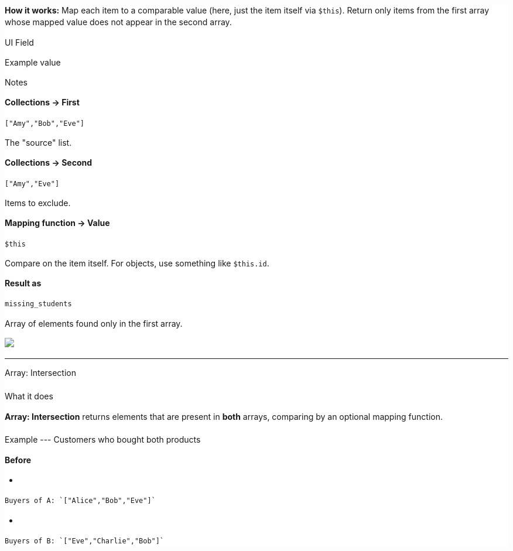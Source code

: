 **How it works:** Map each item to a comparable value (here, just the item itself via `$this`). Return only items from the first array whose mapped value does not appear in the second array.

UI Field

Example value

Notes

**Collections → First**

`["Amy","Bob","Eve"]`

The "source" list.

**Collections → Second**

`["Amy","Eve"]`

Items to exclude.

**Mapping function → Value**

`$this`

Compare on the item itself. For objects, use something like `$this.id`.

**Result as**

`missing_students`

Array of elements found only in the first array.

![](../../../_gitbook/image04da.jpg?url=https%3A%2F%2F3699875497-files.gitbook.io%2F%7E%2Ffiles%2Fv0%2Fb%2Fgitbook-x-prod.appspot.com%2Fo%2Fspaces%252F2tWsL4o1vHmDGb2UAUDD%252Fuploads%252FnHHRp1hRxEVbrOyouUvE%252FCleanShot%25202025-08-08%2520at%252009.36.34%25402x.png%3Falt%3Dmedia%26token%3D10951b92-41c0-4946-bf80-0b82181b06e8&width=768&dpr=4&quality=100&sign=f400ff76&sv=2)

------------------------------------------------------------------------

 

Array: Intersection

####  

What it does

**Array: Intersection** returns elements that are present in **both** arrays, comparing by an optional mapping function.

####  

Example --- Customers who bought both products

**Before**

-   
    
        
    
    Buyers of A: `["Alice","Bob","Eve"]`
    
-   
    
        
    
    Buyers of B: `["Eve","Charlie","Bob"]`
    